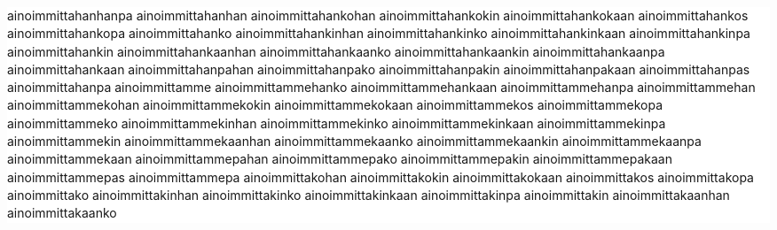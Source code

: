 ainoimmittahanhanpa
ainoimmittahanhan
ainoimmittahankohan
ainoimmittahankokin
ainoimmittahankokaan
ainoimmittahankos
ainoimmittahankopa
ainoimmittahanko
ainoimmittahankinhan
ainoimmittahankinko
ainoimmittahankinkaan
ainoimmittahankinpa
ainoimmittahankin
ainoimmittahankaanhan
ainoimmittahankaanko
ainoimmittahankaankin
ainoimmittahankaanpa
ainoimmittahankaan
ainoimmittahanpahan
ainoimmittahanpako
ainoimmittahanpakin
ainoimmittahanpakaan
ainoimmittahanpas
ainoimmittahanpa
ainoimmittamme
ainoimmittammehanko
ainoimmittammehankaan
ainoimmittammehanpa
ainoimmittammehan
ainoimmittammekohan
ainoimmittammekokin
ainoimmittammekokaan
ainoimmittammekos
ainoimmittammekopa
ainoimmittammeko
ainoimmittammekinhan
ainoimmittammekinko
ainoimmittammekinkaan
ainoimmittammekinpa
ainoimmittammekin
ainoimmittammekaanhan
ainoimmittammekaanko
ainoimmittammekaankin
ainoimmittammekaanpa
ainoimmittammekaan
ainoimmittammepahan
ainoimmittammepako
ainoimmittammepakin
ainoimmittammepakaan
ainoimmittammepas
ainoimmittammepa
ainoimmittakohan
ainoimmittakokin
ainoimmittakokaan
ainoimmittakos
ainoimmittakopa
ainoimmittako
ainoimmittakinhan
ainoimmittakinko
ainoimmittakinkaan
ainoimmittakinpa
ainoimmittakin
ainoimmittakaanhan
ainoimmittakaanko
